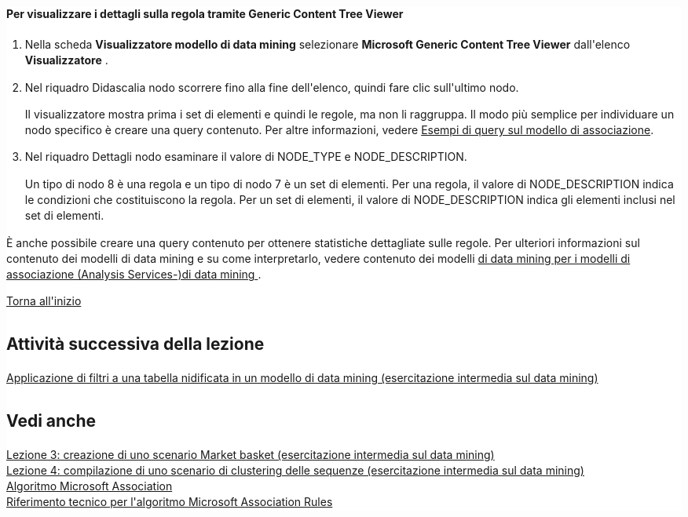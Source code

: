 #### <a name="to-view-details-about-the-rule-by-using-the-content-viewer"></a>Per visualizzare i dettagli sulla regola tramite Generic Content Tree Viewer  
  
1.  Nella scheda **Visualizzatore modello di data mining** selezionare **Microsoft Generic Content Tree Viewer** dall'elenco **Visualizzatore** .  
  
2.  Nel riquadro Didascalia nodo scorrere fino alla fine dell'elenco, quindi fare clic sull'ultimo nodo.  
  
     Il visualizzatore mostra prima i set di elementi e quindi le regole, ma non li raggruppa. Il modo più semplice per individuare un nodo specifico è creare una query contenuto. Per altre informazioni, vedere [Esempi di query sul modello di associazione](../../2014/analysis-services/data-mining/association-model-query-examples.md).  
  
3.  Nel riquadro Dettagli nodo esaminare il valore di NODE_TYPE e NODE_DESCRIPTION.  
  
     Un tipo di nodo 8 è una regola e un tipo di nodo 7 è un set di elementi. Per una regola, il valore di NODE_DESCRIPTION indica le condizioni che costituiscono la regola. Per un set di elementi, il valore di NODE_DESCRIPTION indica gli elementi inclusi nel set di elementi.  
  
 È anche possibile creare una query contenuto per ottenere statistiche dettagliate sulle regole. Per ulteriori informazioni sul contenuto dei modelli di data mining e su come interpretarlo, vedere contenuto dei modelli [di data mining per i modelli di associazione &#40;Analysis Services-&#41;di data mining ](../../2014/analysis-services/data-mining/mining-model-content-for-association-models-analysis-services-data-mining.md).  
  
 [Torna all'inizio](#bkmk_DepNet)  
  
## <a name="next-task-in-lesson"></a>Attività successiva della lezione  
 [Applicazione di filtri a una tabella nidificata in un modello di data mining &#40;esercitazione intermedia sul data mining&#41;](../../2014/tutorials/filtering-a-nested-table-in-a-mining-model-intermediate-data-mining-tutorial.md)  
  
## <a name="see-also"></a>Vedi anche  
 [Lezione 3: creazione di uno scenario Market basket &#40;esercitazione intermedia sul data mining&#41;](../../2014/tutorials/lesson-3-building-a-market-basket-scenario-intermediate-data-mining-tutorial.md)   
 [Lezione 4: compilazione di uno scenario di clustering delle sequenze &#40;esercitazione intermedia sul data mining&#41;](../../2014/tutorials/lesson-4-build-sequence-clustering-scenario-intermediate-data-mining.md)   
 [Algoritmo Microsoft Association](../../2014/analysis-services/data-mining/microsoft-association-algorithm.md)   
 [Riferimento tecnico per l'algoritmo Microsoft Association Rules](../../2014/analysis-services/data-mining/microsoft-association-algorithm-technical-reference.md)  
  
  
